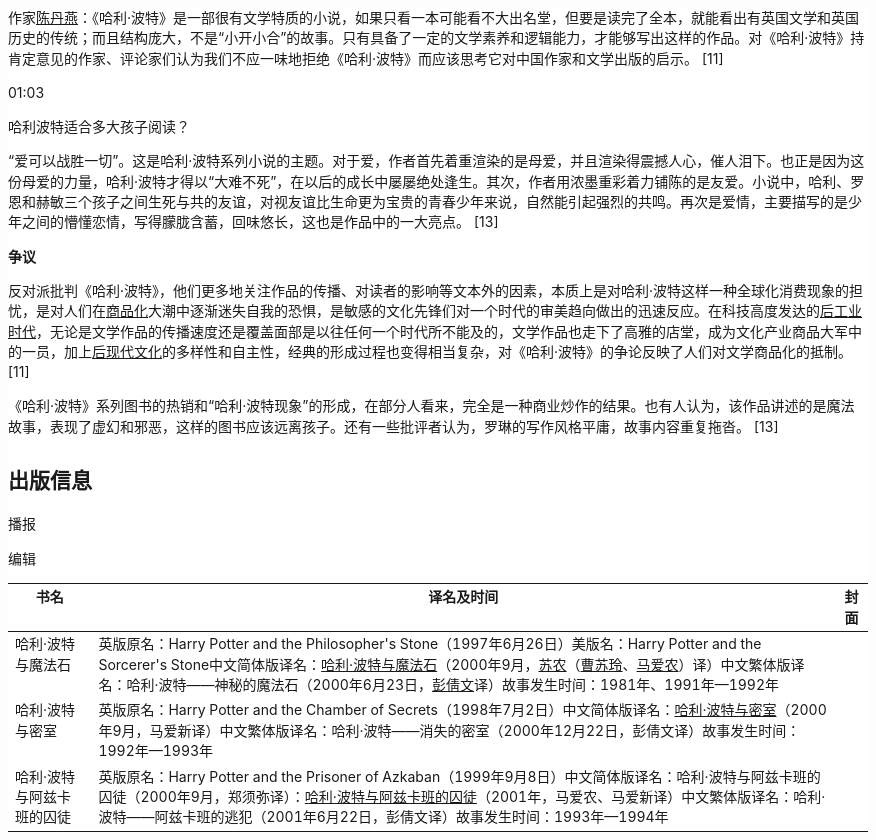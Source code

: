 作家[陈丹燕](https://baike.baidu.com/item/陈丹燕/984420?fromModule=lemma_inlink)：《哈利·波特》是一部很有文学特质的小说，如果只看一本可能看不大出名堂，但要是读完了全本，就能看出有英国文学和英国历史的传统；而且结构庞大，不是“小开小合”的故事。只有具备了一定的文学素养和逻辑能力，才能够写出这样的作品。对《哈利·波特》持肯定意见的作家、评论家们认为我们不应一味地拒绝《哈利·波特》而应该思考它对中国作家和文学出版的启示。 [11]

01:03

哈利波特适合多大孩子阅读？

“爱可以战胜一切”。这是哈利·波特系列小说的主题。对于爱，作者首先着重渲染的是母爱，并且渲染得震撼人心，催人泪下。也正是因为这份母爱的力量，哈利·波特才得以“大难不死”，在以后的成长中屡屡绝处逢生。其次，作者用浓墨重彩着力铺陈的是友爱。小说中，哈利、罗恩和赫敏三个孩子之间生死与共的友谊，对视友谊比生命更为宝贵的青春少年来说，自然能引起强烈的共鸣。再次是爱情，主要描写的是少年之间的懵懂恋情，写得朦胧含蓄，回味悠长，这也是作品中的一大亮点。 [13]

**争议**

反对派批判《哈利·波特》，他们更多地关注作品的传播、对读者的影响等文本外的因素，本质上是对哈利·波特这样一种全球化消费现象的担忧，是对人们在[商品化](https://baike.baidu.com/item/商品化/8899421?fromModule=lemma_inlink)大潮中逐渐迷失自我的恐惧，是敏感的文化先锋们对一个时代的审美趋向做出的迅速反应。在科技高度发达的[后工业时代](https://baike.baidu.com/item/后工业时代/9151577?fromModule=lemma_inlink)，无论是文学作品的传播速度还是覆盖面部是以往任何一个时代所不能及的，文学作品也走下了高雅的店堂，成为文化产业商品大军中的一员，加上[后现代文化](https://baike.baidu.com/item/后现代文化/10716466?fromModule=lemma_inlink)的多样性和自主性，经典的形成过程也变得相当复杂，对《哈利·波特》的争论反映了人们对文学商品化的抵制。 [11]

《哈利·波特》系列图书的热销和“哈利·波特现象”的形成，在部分人看来，完全是一种商业炒作的结果。也有人认为，该作品讲述的是魔法故事，表现了虚幻和邪恶，这样的图书应该远离孩子。还有一些批评者认为，罗琳的写作风格平庸，故事内容重复拖沓。 [13]

## 出版信息

播报

编辑

| 书名                      | 译名及时间                                                   | 封面 |
| ------------------------- | ------------------------------------------------------------ | ---- |
| 哈利·波特与魔法石         | 英版原名：Harry Potter and the Philosopher's Stone（1997年6月26日）美版名：Harry Potter and the Sorcerer's Stone中文简体版译名：[哈利·波特与魔法石](https://baike.baidu.com/item/哈利·波特与魔法石/365?fromModule=lemma_inlink)（2000年9月，[苏农](https://baike.baidu.com/item/苏农/6903262?fromModule=lemma_inlink)（[曹苏玲](https://baike.baidu.com/item/曹苏玲/5167445?fromModule=lemma_inlink)、[马爱农](https://baike.baidu.com/item/马爱农/1776927?fromModule=lemma_inlink)）译）中文繁体版译名：哈利·波特——神秘的魔法石（2000年6月23日，[彭倩文](https://baike.baidu.com/item/彭倩文/8794302?fromModule=lemma_inlink)译）故事发生时间：1981年、1991年—1992年 |      |
| 哈利·波特与密室           | 英版原名：Harry Potter and the Chamber of Secrets（1998年7月2日）中文简体版译名：[哈利·波特与密室](https://baike.baidu.com/item/哈利·波特与密室/1339?fromModule=lemma_inlink)（2000年9月，马爱新译）中文繁体版译名：哈利·波特——消失的密室（2000年12月22日，彭倩文译）故事发生时间：1992年—1993年 |      |
| 哈利·波特与阿兹卡班的囚徒 | 英版原名：Harry Potter and the Prisoner of Azkaban（1999年9月8日）中文简体版译名：哈利·波特与阿兹卡班的囚徒（2000年9月，郑须弥译）：[哈利·波特与阿兹卡班的囚徒](https://baike.baidu.com/item/哈利·波特与阿兹卡班的囚徒/19418?fromModule=lemma_inlink)（2001年，马爱农、马爱新译）中文繁体版译名：哈利·波特——阿兹卡班的逃犯（2001年6月22日，彭倩文译）故事发生时间：1993年—1994年 |      |
